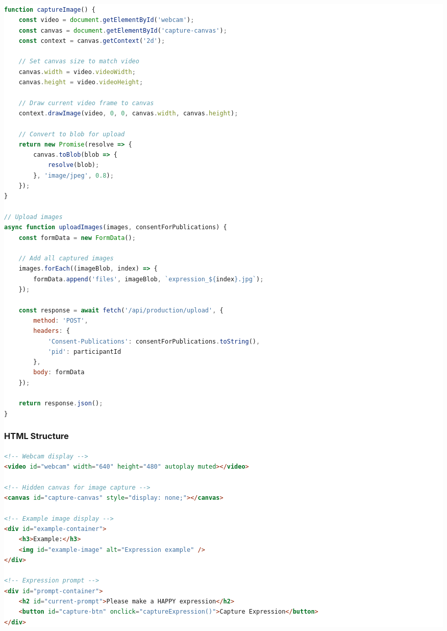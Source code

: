 ```javascript
function captureImage() {
    const video = document.getElementById('webcam');
    const canvas = document.getElementById('capture-canvas');
    const context = canvas.getContext('2d');
    
    // Set canvas size to match video
    canvas.width = video.videoWidth;
    canvas.height = video.videoHeight;
    
    // Draw current video frame to canvas
    context.drawImage(video, 0, 0, canvas.width, canvas.height);
    
    // Convert to blob for upload
    return new Promise(resolve => {
        canvas.toBlob(blob => {
            resolve(blob);
        }, 'image/jpeg', 0.8);
    });
}

// Upload images
async function uploadImages(images, consentForPublications) {
    const formData = new FormData();
    
    // Add all captured images
    images.forEach((imageBlob, index) => {
        formData.append('files', imageBlob, `expression_${index}.jpg`);
    });
    
    const response = await fetch('/api/production/upload', {
        method: 'POST',
        headers: {
            'Consent-Publications': consentForPublications.toString(),
            'pid': participantId
        },
        body: formData
    });
    
    return response.json();
}
```

### HTML Structure

```html
<!-- Webcam display -->
<video id="webcam" width="640" height="480" autoplay muted></video>

<!-- Hidden canvas for image capture -->
<canvas id="capture-canvas" style="display: none;"></canvas>

<!-- Example image display -->
<div id="example-container">
    <h3>Example:</h3>
    <img id="example-image" alt="Expression example" />
</div>

<!-- Expression prompt -->
<div id="prompt-container">
    <h2 id="current-prompt">Please make a HAPPY expression</h2>
    <button id="capture-btn" onclick="captureExpression()">Capture Expression</button>
</div>

```